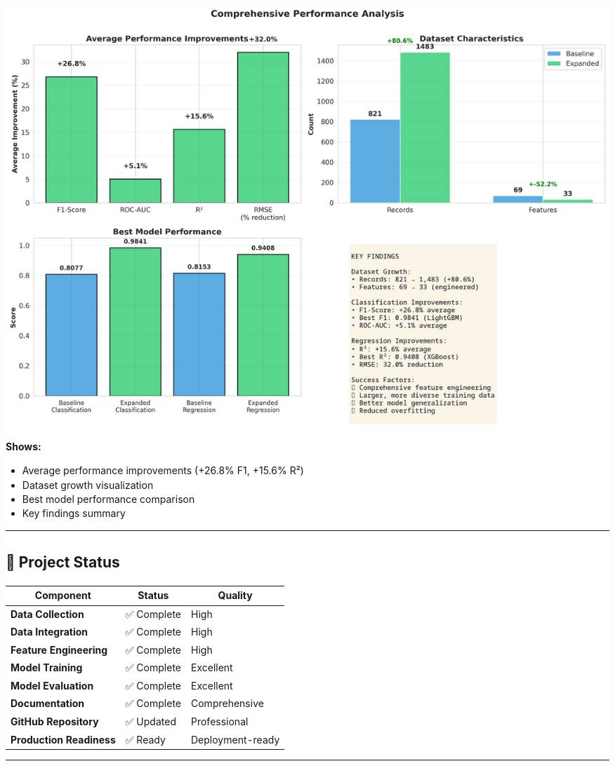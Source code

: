 ![Summary Statistics](results/comparison/summary_statistics.png)

**Shows:**
- Average performance improvements (+26.8% F1, +15.6% R²)
- Dataset growth visualization
- Best model performance comparison
- Key findings summary

---

## 🎯 Project Status

| Component | Status | Quality |
|-----------|--------|---------|
| **Data Collection** | ✅ Complete | High |
| **Data Integration** | ✅ Complete | High |
| **Feature Engineering** | ✅ Complete | High |
| **Model Training** | ✅ Complete | Excellent |
| **Model Evaluation** | ✅ Complete | Excellent |
| **Documentation** | ✅ Complete | Comprehensive |
| **GitHub Repository** | ✅ Updated | Professional |
| **Production Readiness** | ✅ Ready | Deployment-ready |

---